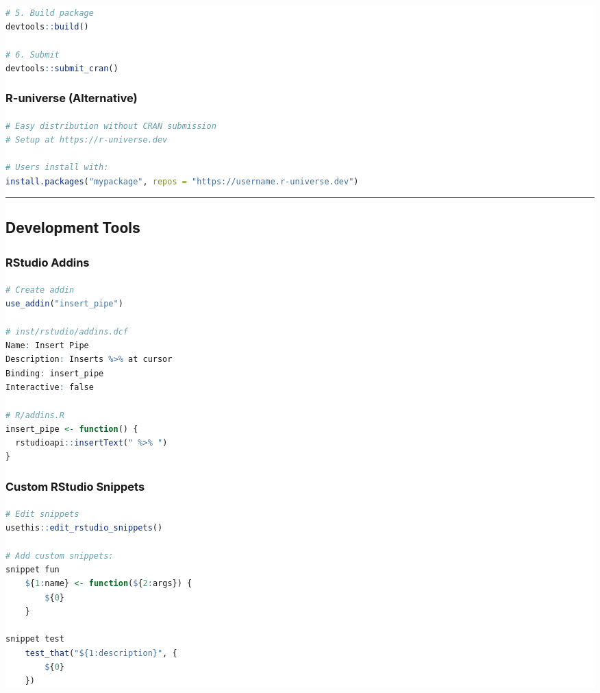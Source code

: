 ```r
# 5. Build package
devtools::build()

# 6. Submit
devtools::submit_cran()
```

### R-universe (Alternative)

```r
# Easy distribution without CRAN submission
# Setup at https://r-universe.dev

# Users install with:
install.packages("mypackage", repos = "https://username.r-universe.dev")
```

---

## Development Tools

### RStudio Addins

```r
# Create addin
use_addin("insert_pipe")

# inst/rstudio/addins.dcf
Name: Insert Pipe
Description: Inserts %>% at cursor
Binding: insert_pipe
Interactive: false

# R/addins.R
insert_pipe <- function() {
  rstudioapi::insertText(" %>% ")
}
```

### Custom RStudio Snippets

```r
# Edit snippets
usethis::edit_rstudio_snippets()

# Add custom snippets:
snippet fun
	${1:name} <- function(${2:args}) {
		${0}
	}

snippet test
	test_that("${1:description}", {
		${0}
	})
```
